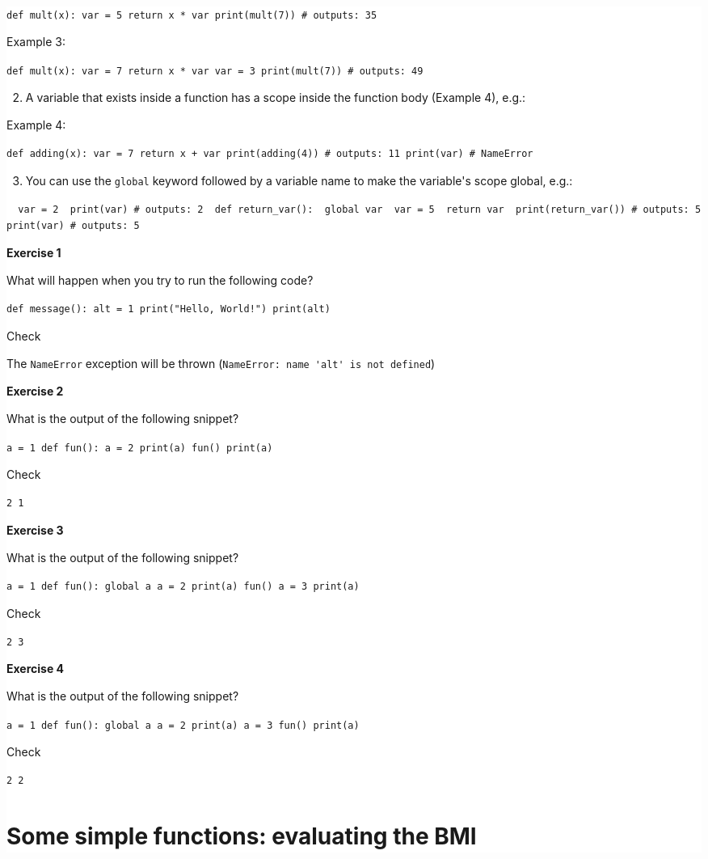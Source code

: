 `def mult(x): var = 5 return x * var print(mult(7)) # outputs: 35`  

Example 3:

`def mult(x): var = 7 return x * var var = 3 print(mult(7)) # outputs: 49`  

2. A variable that exists inside a function has a scope inside the function body (Example 4), e.g.:

Example 4:

`def adding(x): var = 7 return x + var print(adding(4)) # outputs: 11 print(var) # NameError`  

3. You can use the `global` keyword followed by a variable name to make the variable's scope global, e.g.:

`   var = 2  print(var) # outputs: 2  def return_var():  global var  var = 5  return var  print(return_var()) # outputs: 5  print(var) # outputs: 5   `  
  

  

**Exercise 1**

What will happen when you try to run the following code?

`def message(): alt = 1 print("Hello, World!") print(alt)`  

Check

The `NameError` exception will be thrown (`NameError: name 'alt' is not defined`)

  

**Exercise 2**

What is the output of the following snippet?

`a = 1 def fun(): a = 2 print(a) fun() print(a)`  

Check

`2 1`

  

**Exercise 3**

What is the output of the following snippet?

`a = 1 def fun(): global a a = 2 print(a) fun() a = 3 print(a)`  

Check

`2 3`

  

**Exercise 4**

What is the output of the following snippet?

`a = 1 def fun(): global a a = 2 print(a) a = 3 fun() print(a)`  

Check

`2 2`

# Some simple functions: evaluating the BMI
